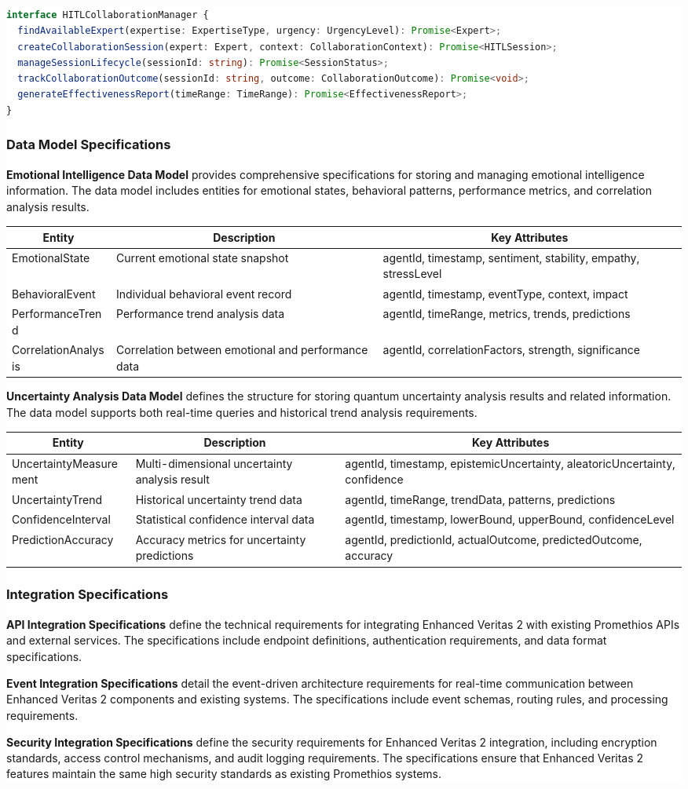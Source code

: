 ```typescript
interface HITLCollaborationManager {
  findAvailableExpert(expertise: ExpertiseType, urgency: UrgencyLevel): Promise<Expert>;
  createCollaborationSession(expert: Expert, context: CollaborationContext): Promise<HITLSession>;
  manageSessionLifecycle(sessionId: string): Promise<SessionStatus>;
  trackCollaborationOutcome(sessionId: string, outcome: CollaborationOutcome): Promise<void>;
  generateEffectivenessReport(timeRange: TimeRange): Promise<EffectivenessReport>;
}
```

### Data Model Specifications

**Emotional Intelligence Data Model** provides comprehensive specifications for storing and managing emotional intelligence information. The data model includes entities for emotional states, behavioral patterns, performance metrics, and correlation analysis results.

| Entity | Description | Key Attributes |
|--------|-------------|----------------|
| EmotionalState | Current emotional state snapshot | agentId, timestamp, sentiment, stability, empathy, stressLevel |
| BehavioralEvent | Individual behavioral event record | agentId, timestamp, eventType, context, impact |
| PerformanceTrend | Performance trend analysis data | agentId, timeRange, metrics, trends, predictions |
| CorrelationAnalysis | Correlation between emotional and performance data | agentId, correlationFactors, strength, significance |

**Uncertainty Analysis Data Model** defines the structure for storing quantum uncertainty analysis results and related information. The data model supports both real-time queries and historical trend analysis requirements.

| Entity | Description | Key Attributes |
|--------|-------------|----------------|
| UncertaintyMeasurement | Multi-dimensional uncertainty analysis result | agentId, timestamp, epistemicUncertainty, aleatoricUncertainty, confidence |
| UncertaintyTrend | Historical uncertainty trend data | agentId, timeRange, trendData, patterns, predictions |
| ConfidenceInterval | Statistical confidence interval data | agentId, timestamp, lowerBound, upperBound, confidenceLevel |
| PredictionAccuracy | Accuracy metrics for uncertainty predictions | agentId, predictionId, actualOutcome, predictedOutcome, accuracy |

### Integration Specifications

**API Integration Specifications** define the technical requirements for integrating Enhanced Veritas 2 with existing Promethios APIs and external services. The specifications include endpoint definitions, authentication requirements, and data format specifications.

**Event Integration Specifications** detail the event-driven architecture requirements for real-time communication between Enhanced Veritas 2 components and existing systems. The specifications include event schemas, routing rules, and processing requirements.

**Security Integration Specifications** define the security requirements for Enhanced Veritas 2 integration, including encryption standards, access control mechanisms, and audit logging requirements. The specifications ensure that Enhanced Veritas 2 features maintain the same high security standards as existing Promethios systems.
